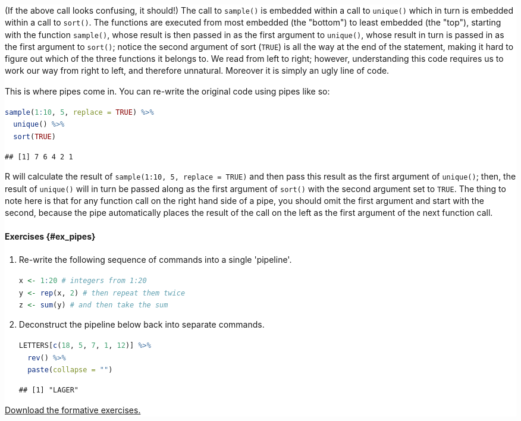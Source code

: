(If the above call looks confusing, it should!) The call to `sample()` is embedded within a call to `unique()` which in turn is embedded within a call to `sort()`. The functions are executed from most embedded (the "bottom") to least embedded (the "top"), starting with the function `sample()`, whose result is then passed in as the first argument to `unique()`, whose result in turn is passed in as the first argument to `sort()`; notice the second argument of sort (`TRUE`) is all the way at the end of the statement, making it hard to figure out which of the three functions it belongs to. We read from left to right; however, understanding this code requires us to work our way from right to left, and therefore unnatural. Moreover it is simply an ugly line of code.

This is where pipes come in. You can re-write the original code using pipes like so:

```r
sample(1:10, 5, replace = TRUE) %>% 
  unique() %>% 
  sort(TRUE)
```

```
## [1] 7 6 4 2 1
```

R will calculate the result of `sample(1:10, 5, replace = TRUE)` and then pass this result as the first argument of `unique()`; then, the result of `unique()` will in turn be passed along as the first argument of `sort()` with the second argument set to `TRUE`. The thing to note here is that for any function call on the right hand side of a pipe, you should omit the first argument and start with the second, because the pipe automatically places the result of the call on the left as the first argument of the next function call.

#### Exercises {#ex_pipes}

1. Re-write the following sequence of commands into a single 'pipeline'.

    
    ```r
    x <- 1:20 # integers from 1:20
    y <- rep(x, 2) # then repeat them twice
    z <- sum(y) # and then take the sum
    ```


2. Deconstruct the pipeline below back into separate commands.

    
    ```r
    LETTERS[c(18, 5, 7, 1, 12)] %>%
      rev() %>%
      paste(collapse = "")
    ```
    
    ```
    ## [1] "LAGER"
    ```

<a href="formative_exercises/02_intro_stub.Rmd">Download the formative exercises.</a>
